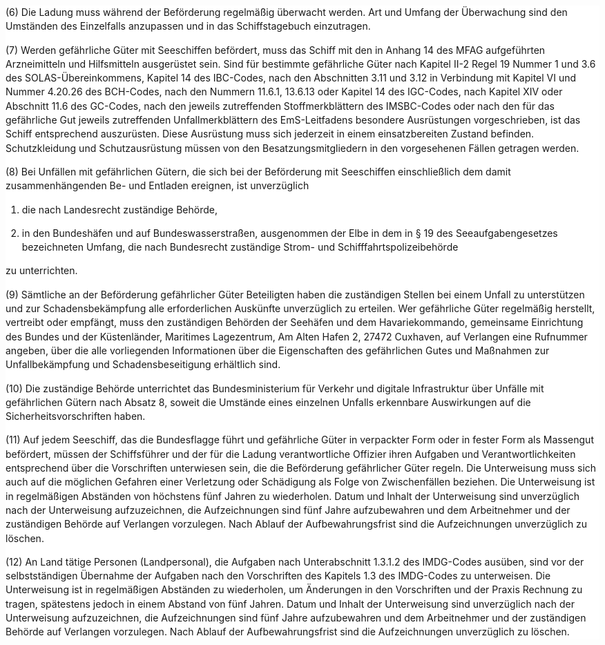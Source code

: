 (6) Die Ladung muss während der Beförderung regelmäßig überwacht werden. Art und Umfang der Überwachung sind den Umständen des Einzelfalls anzupassen und in das Schiffstagebuch einzutragen.

(7) Werden gefährliche Güter mit Seeschiffen befördert, muss das Schiff mit den in Anhang 14 des MFAG aufgeführten Arzneimitteln und Hilfsmitteln ausgerüstet sein. Sind für bestimmte gefährliche Güter nach Kapitel II-2 Regel 19 Nummer 1 und 3.6 des SOLAS-Übereinkommens, Kapitel 14 des IBC-Codes, nach den Abschnitten 3.11 und 3.12 in Verbindung mit Kapitel VI und Nummer 4.20.26 des BCH-Codes, nach den Nummern 11.6.1, 13.6.13 oder Kapitel 14 des IGC-Codes, nach Kapitel XIV oder Abschnitt 11.6 des GC-Codes, nach den jeweils zutreffenden Stoffmerkblättern des IMSBC-Codes oder nach den für das gefährliche Gut jeweils zutreffenden Unfallmerkblättern des EmS-Leitfadens besondere Ausrüstungen vorgeschrieben, ist das Schiff entsprechend auszurüsten. Diese Ausrüstung muss sich jederzeit in einem einsatzbereiten Zustand befinden. Schutzkleidung und Schutzausrüstung müssen von den Besatzungsmitgliedern in den vorgesehenen Fällen getragen werden.

(8) Bei Unfällen mit gefährlichen Gütern, die sich bei der Beförderung mit Seeschiffen einschließlich dem damit zusammenhängenden Be- und Entladen ereignen, ist unverzüglich

1. die nach Landesrecht zuständige Behörde,

2. in den Bundeshäfen und auf Bundeswasserstraßen, ausgenommen der Elbe in dem in § 19 des Seeaufgabengesetzes bezeichneten Umfang, die nach Bundesrecht zuständige Strom- und Schifffahrtspolizeibehörde

zu unterrichten.

(9) Sämtliche an der Beförderung gefährlicher Güter Beteiligten haben die zuständigen Stellen bei einem Unfall zu unterstützen und zur Schadensbekämpfung alle erforderlichen Auskünfte unverzüglich zu erteilen. Wer gefährliche Güter regelmäßig herstellt, vertreibt oder empfängt, muss den zuständigen Behörden der Seehäfen und dem Havariekommando, gemeinsame Einrichtung des Bundes und der Küstenländer, Maritimes Lagezentrum, Am Alten Hafen 2, 27472 Cuxhaven, auf Verlangen eine Rufnummer angeben, über die alle vorliegenden Informationen über die Eigenschaften des gefährlichen Gutes und Maßnahmen zur Unfallbekämpfung und Schadensbeseitigung erhältlich sind.

(10) Die zuständige Behörde unterrichtet das Bundesministerium für Verkehr und digitale Infrastruktur über Unfälle mit gefährlichen Gütern nach Absatz 8, soweit die Umstände eines einzelnen Unfalls erkennbare Auswirkungen auf die Sicherheitsvorschriften haben.

(11) Auf jedem Seeschiff, das die Bundesflagge führt und gefährliche Güter in verpackter Form oder in fester Form als Massengut befördert, müssen der Schiffsführer und der für die Ladung verantwortliche Offizier ihren Aufgaben und Verantwortlichkeiten entsprechend über die Vorschriften unterwiesen sein, die die Beförderung gefährlicher Güter regeln. Die Unterweisung muss sich auch auf die möglichen Gefahren einer Verletzung oder Schädigung als Folge von Zwischenfällen beziehen. Die Unterweisung ist in regelmäßigen Abständen von höchstens fünf Jahren zu wiederholen. Datum und Inhalt der Unterweisung sind unverzüglich nach der Unterweisung aufzuzeichnen, die Aufzeichnungen sind fünf Jahre aufzubewahren und dem Arbeitnehmer und der zuständigen Behörde auf Verlangen vorzulegen. Nach Ablauf der Aufbewahrungsfrist sind die Aufzeichnungen unverzüglich zu löschen.

(12) An Land tätige Personen (Landpersonal), die Aufgaben nach Unterabschnitt 1.3.1.2 des IMDG-Codes ausüben, sind vor der selbstständigen Übernahme der Aufgaben nach den Vorschriften des Kapitels 1.3 des IMDG-Codes zu unterweisen. Die Unterweisung ist in regelmäßigen Abständen zu wiederholen, um Änderungen in den Vorschriften und der Praxis Rechnung zu tragen, spätestens jedoch in einem Abstand von fünf Jahren. Datum und Inhalt der Unterweisung sind unverzüglich nach der Unterweisung aufzuzeichnen, die Aufzeichnungen sind fünf Jahre aufzubewahren und dem Arbeitnehmer und der zuständigen Behörde auf Verlangen vorzulegen. Nach Ablauf der Aufbewahrungsfrist sind die Aufzeichnungen unverzüglich zu löschen.
